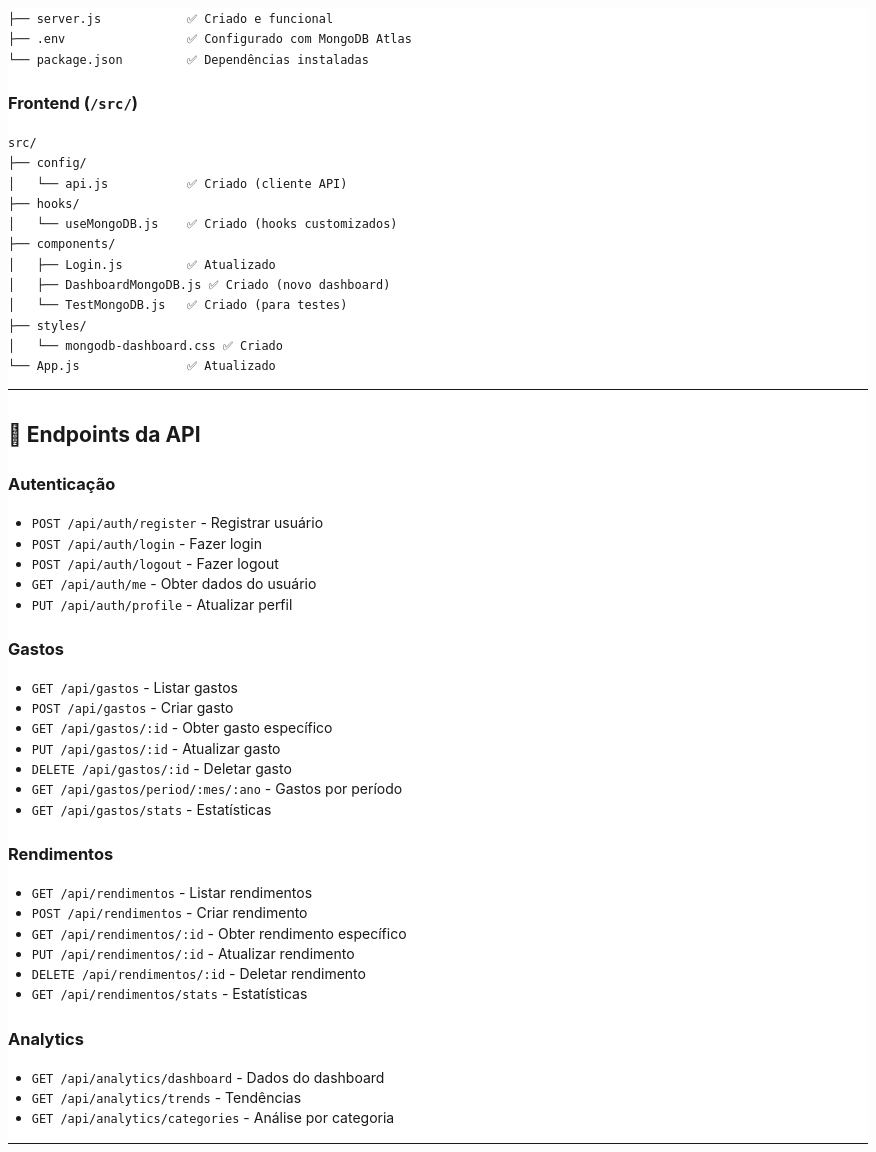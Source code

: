 ```
├── server.js            ✅ Criado e funcional
├── .env                 ✅ Configurado com MongoDB Atlas
└── package.json         ✅ Dependências instaladas
```

### Frontend (`/src/`)
```
src/
├── config/
│   └── api.js           ✅ Criado (cliente API)
├── hooks/
│   └── useMongoDB.js    ✅ Criado (hooks customizados)
├── components/
│   ├── Login.js         ✅ Atualizado
│   ├── DashboardMongoDB.js ✅ Criado (novo dashboard)
│   └── TestMongoDB.js   ✅ Criado (para testes)
├── styles/
│   └── mongodb-dashboard.css ✅ Criado
└── App.js               ✅ Atualizado
```

---

## 🚀 Endpoints da API

### Autenticação
- `POST /api/auth/register` - Registrar usuário
- `POST /api/auth/login` - Fazer login
- `POST /api/auth/logout` - Fazer logout
- `GET /api/auth/me` - Obter dados do usuário
- `PUT /api/auth/profile` - Atualizar perfil

### Gastos
- `GET /api/gastos` - Listar gastos
- `POST /api/gastos` - Criar gasto
- `GET /api/gastos/:id` - Obter gasto específico
- `PUT /api/gastos/:id` - Atualizar gasto
- `DELETE /api/gastos/:id` - Deletar gasto
- `GET /api/gastos/period/:mes/:ano` - Gastos por período
- `GET /api/gastos/stats` - Estatísticas

### Rendimentos
- `GET /api/rendimentos` - Listar rendimentos
- `POST /api/rendimentos` - Criar rendimento
- `GET /api/rendimentos/:id` - Obter rendimento específico
- `PUT /api/rendimentos/:id` - Atualizar rendimento
- `DELETE /api/rendimentos/:id` - Deletar rendimento
- `GET /api/rendimentos/stats` - Estatísticas

### Analytics
- `GET /api/analytics/dashboard` - Dados do dashboard
- `GET /api/analytics/trends` - Tendências
- `GET /api/analytics/categories` - Análise por categoria

---